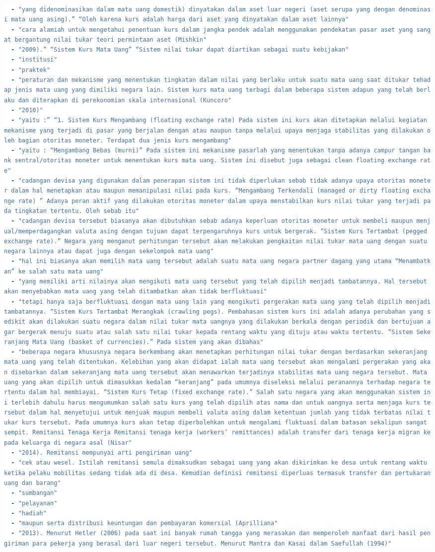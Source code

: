 ```yaml
  - "yang didenominasikan dalam mata uang domestik) dinyatakan dalam aset luar negeri (aset serupa yang dengan denominasi mata uang asing).” “Oleh karena kurs adalah harga dari aset yang dinyatakan dalam aset lainnya"
  - "cara alamiah untuk mengetahui penentuan kurs dalam jangka pendek adalah menggunakan pendekatan pasar aset yang sangat bergantung nilai tukar teori permintaan aset (Mishkin"
  - "2009).” “Sistem Kurs Mata Uang” “Sistem nilai tukar dapat diartikan sebagai suatu kebijakan"
  - "institusi"
  - "praktek"
  - "peraturan dan mekanisme yang menentukan tingkatan dalam nilai yang berlaku untuk suatu mata uang saat ditukar tehadap jenis mata uang yang dimiliki negara lain. Sistem kurs mata uang terbagi dalam beberapa sistem adapun yang telah berlaku dan diterapkan di perekonomian skala internasional (Kuncoro"
  - "2010)"
  - "yaitu :” “1. Sistem Kurs Mengambang (floating exchange rate) Pada sistem ini kurs akan ditetapkan melalui kegiatan mekanisme yang terjadi di pasar yang berjalan dengan atau maupun tanpa melalui upaya menjaga stabilitas yang dilakukan oleh bagian otoritas moneter. Terdapat dua jenis kurs mengambang"
  - "yaitu : “Mengambang Bebas (murni)” Pada sistem ini mekanisme pasarlah yang menentukan tanpa adanya campur tangan bank sentral/otoritas moneter untuk menentukan kurs mata uang. Sistem ini disebut juga sebagai clean floating exchange rate"
  - "cadangan devisa yang digunakan dalam penerapan sistem ini tidak diperlukan sebab tidak adanya upaya otoritas moneter dalam hal menetapkan atau maupun memanipulasi nilai pada kurs. “Mengambang Terkendali (managed or dirty floating exchange rate) ” Adanya peran aktif yang dilakukan otoritas moneter dalam upaya menstabilkan kurs nilai tukar yang terjadi pada tingkatan tertentu. Oleh sebab itu"
  - "cadangan devisa tersebut biasanya akan dibutuhkan sebab adanya keperluan otoritas moneter untuk membeli maupun menjual/memperdagangkan valuta asing dengan tujuan dapat terpengaruhnya kurs untuk bergerak. “Sistem Kurs Tertambat (pegged exchange rate).” Negara yang menganut perhitungan tersebut akan melakukan pengkaitan nilai tukar mata uang dengan suatu negara lainnya atau dapat juga dengan sekelompok mata uang"
  - "hal ini biasanya akan memilih mata uang tersebut adalah suatu mata uang negara partner dagang yang utama “Menambatkan” ke salah satu mata uang"
  - "yang memiliki arti nilainya akan mengikuti mata uang tersebut yang telah dipilih menjadi tambatannya. Hal tersebut akan menyebabkan mata uang yang telah ditambatkan akan tidak berfluktuasi"
  - "tetapi hanya saja berfluktuasi dengan mata uang lain yang mengikuti pergerakan mata uang yang telah dipilih menjadi tambatannya. “Sistem Kurs Tertambat Merangkak (crawling pegs). Pembahasan sistem kurs ini adalah adanya perubahan yang sedikit akan dilakukan suatu negara dalam nilai tukar mata uangnya yang dilakukan berkala dengan periodik dan bertujuan agar bergerak menuju suatu atau salah satu nilai tukar kepada rentang waktu yang dituju atau waktu tertentu. “Sistem Sekeranjang Mata Uang (basket of currencies).” Pada sistem yang akan dibahas"
  - "beberapa negara khususnya negara berkembang akan menetapkan perhitungan nilai tukar dengan berdasarkan sekeranjang mata uang yang telah ditentukan. Kelebihan yang akan didapat ialah mata uang tersebut akan mengalami pergerakan yang akan disebarkan dalam sekeranjang mata uang tersebut akan menawarkan terjadinya stabilitas mata uang negara tersebut. Mata uang yang akan dipilih untuk dimasukkan kedalam “keranjang” pada umumnya diseleksi melalui peranannya terhadap negara tertentu dalam hal membiayai. “Sistem Kurs Tetap (fixed exchange rate).” Salah satu negara yang akan menggunakan sistem ini terlebih dahulu harus mengumumkan salah satu kurs yang telah dipilih atas nama dan untuk uangnya serta menjaga kurs tersebut dalam hal menyetujui untuk menjuak maupun membeli valuta asing dalam ketentuan jumlah yang tidak terbatas nilai tukar kurs tersebut. Pada umumnya kurs akan tetap diperbolehkan untuk mengalami fluktuasi dalam batasan sekalipun sangat sempit. Remitansi Tenaga Kerja Remitansi tenaga kerja (workers’ remittances) adalah transfer dari tenaga kerja migran kepada keluarga di negara asal (Nisar"
  - "2014). Remitansi mempunyai arti pengiriman uang"
  - "cek atau wesel. Istilah remitansi semula dimaksudkan sebagai uang yang akan dikirimkan ke desa untuk rentang waktu ketika pelaku mobilitas sedang tidak ada di desa. Kemudian definisi remitansi diperluas termasuk transfer dan pertukaran uang dan barang"
  - "sumbangan"
  - "pelayanan"
  - "hadiah"
  - "maupun serta distribusi keuntungan dan pembayaran komersial (Aprilliana"
  - "2013). Menurut Hetler (2006) pada saat ini banyak rumah tangga yang merasakan dan memperoleh manfaat dari hasil pengiriman para pekerja yang berasal dari luar negeri tersebut. Menurut Mantra dan Kasai dalam Saefullah (1994)"
```